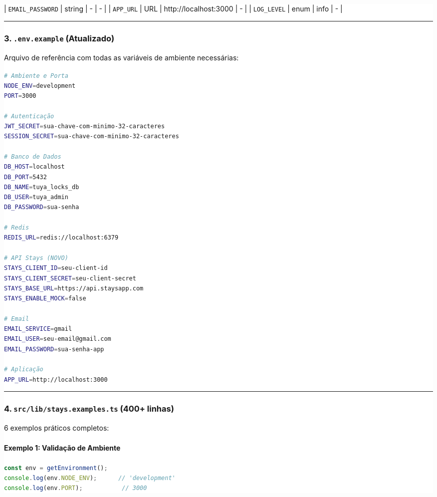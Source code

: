 | `EMAIL_PASSWORD` | string | - | - |
| `APP_URL` | URL | http://localhost:3000 | - |
| `LOG_LEVEL` | enum | info | - |

---

### 3. `.env.example` (Atualizado)

Arquivo de referência com todas as variáveis de ambiente necessárias:

```bash
# Ambiente e Porta
NODE_ENV=development
PORT=3000

# Autenticação
JWT_SECRET=sua-chave-com-minimo-32-caracteres
SESSION_SECRET=sua-chave-com-minimo-32-caracteres

# Banco de Dados
DB_HOST=localhost
DB_PORT=5432
DB_NAME=tuya_locks_db
DB_USER=tuya_admin
DB_PASSWORD=sua-senha

# Redis
REDIS_URL=redis://localhost:6379

# API Stays (NOVO)
STAYS_CLIENT_ID=seu-client-id
STAYS_CLIENT_SECRET=seu-client-secret
STAYS_BASE_URL=https://api.staysapp.com
STAYS_ENABLE_MOCK=false

# Email
EMAIL_SERVICE=gmail
EMAIL_USER=seu-email@gmail.com
EMAIL_PASSWORD=sua-senha-app

# Aplicação
APP_URL=http://localhost:3000
```

---

### 4. `src/lib/stays.examples.ts` (400+ linhas)

6 exemplos práticos completos:

#### Exemplo 1: Validação de Ambiente
```typescript
const env = getEnvironment();
console.log(env.NODE_ENV);      // 'development'
console.log(env.PORT);           // 3000
```
